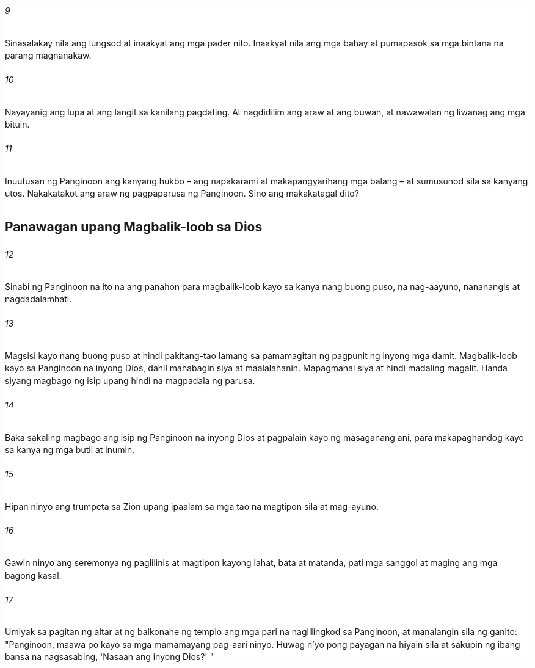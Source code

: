 
###### 9 


Sinasalakay nila ang lungsod at inaakyat ang mga pader nito. Inaakyat nila ang mga bahay at pumapasok sa mga bintana na parang magnanakaw. 


###### 10 


Nayayanig ang lupa at ang langit sa kanilang pagdating. At nagdidilim ang araw at ang buwan, at nawawalan ng liwanag ang mga bituin. 


###### 11 


Inuutusan ng Panginoon ang kanyang hukbo – ang napakarami at makapangyarihang mga balang – at sumusunod sila sa kanyang utos. Nakakatakot ang araw ng pagpaparusa ng Panginoon. Sino ang makakatagal dito? 

## Panawagan upang Magbalik-loob sa Dios 


###### 12 


Sinabi ng Panginoon na ito na ang panahon para magbalik-loob kayo sa kanya nang buong puso, na nag-aayuno, nananangis at nagdadalamhati. 


###### 13 


Magsisi kayo nang buong puso at hindi pakitang-tao lamang sa pamamagitan ng pagpunit ng inyong mga damit. Magbalik-loob kayo sa Panginoon na inyong Dios, dahil mahabagin siya at maalalahanin. Mapagmahal siya at hindi madaling magalit. Handa siyang magbago ng isip upang hindi na magpadala ng parusa. 


###### 14 


Baka sakaling magbago ang isip ng Panginoon na inyong Dios at pagpalain kayo ng masaganang ani, para makapaghandog kayo sa kanya ng mga butil at inumin. 


###### 15 


Hipan ninyo ang trumpeta sa Zion upang ipaalam sa mga tao na magtipon sila at mag-ayuno. 


###### 16 


Gawin ninyo ang seremonya ng paglilinis at magtipon kayong lahat, bata at matanda, pati mga sanggol at maging ang mga bagong kasal. 


###### 17 


Umiyak sa pagitan ng altar at ng balkonahe ng templo ang mga pari na naglilingkod sa Panginoon, at manalangin sila ng ganito: "Panginoon, maawa po kayo sa mga mamamayang pag-aari ninyo. Huwag nʼyo pong payagan na hiyain sila at sakupin ng ibang bansa na nagsasabing, 'Nasaan ang inyong Dios?' " 
